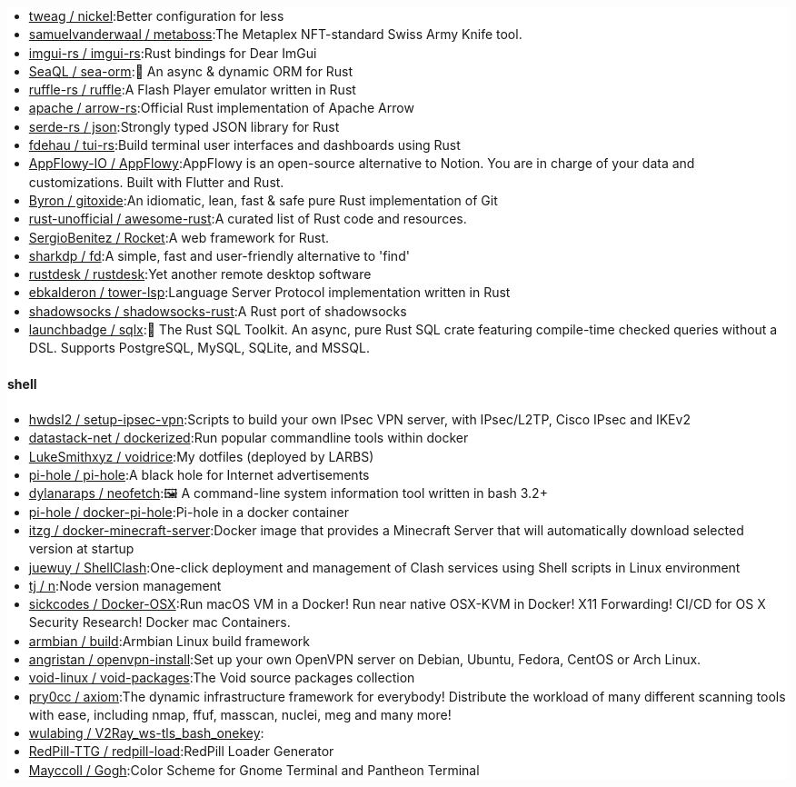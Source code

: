 * [tweag / nickel](https://github.com/tweag/nickel):Better configuration for less
* [samuelvanderwaal / metaboss](https://github.com/samuelvanderwaal/metaboss):The Metaplex NFT-standard Swiss Army Knife tool.
* [imgui-rs / imgui-rs](https://github.com/imgui-rs/imgui-rs):Rust bindings for Dear ImGui
* [SeaQL / sea-orm](https://github.com/SeaQL/sea-orm):🐚
An async & dynamic ORM for Rust
* [ruffle-rs / ruffle](https://github.com/ruffle-rs/ruffle):A Flash Player emulator written in Rust
* [apache / arrow-rs](https://github.com/apache/arrow-rs):Official Rust implementation of Apache Arrow
* [serde-rs / json](https://github.com/serde-rs/json):Strongly typed JSON library for Rust
* [fdehau / tui-rs](https://github.com/fdehau/tui-rs):Build terminal user interfaces and dashboards using Rust
* [AppFlowy-IO / AppFlowy](https://github.com/AppFlowy-IO/AppFlowy):AppFlowy is an open-source alternative to Notion. You are in charge of your data and customizations. Built with Flutter and Rust.
* [Byron / gitoxide](https://github.com/Byron/gitoxide):An idiomatic, lean, fast & safe pure Rust implementation of Git
* [rust-unofficial / awesome-rust](https://github.com/rust-unofficial/awesome-rust):A curated list of Rust code and resources.
* [SergioBenitez / Rocket](https://github.com/SergioBenitez/Rocket):A web framework for Rust.
* [sharkdp / fd](https://github.com/sharkdp/fd):A simple, fast and user-friendly alternative to 'find'
* [rustdesk / rustdesk](https://github.com/rustdesk/rustdesk):Yet another remote desktop software
* [ebkalderon / tower-lsp](https://github.com/ebkalderon/tower-lsp):Language Server Protocol implementation written in Rust
* [shadowsocks / shadowsocks-rust](https://github.com/shadowsocks/shadowsocks-rust):A Rust port of shadowsocks
* [launchbadge / sqlx](https://github.com/launchbadge/sqlx):🧰
The Rust SQL Toolkit. An async, pure Rust SQL crate featuring compile-time checked queries without a DSL. Supports PostgreSQL, MySQL, SQLite, and MSSQL.

#### shell
* [hwdsl2 / setup-ipsec-vpn](https://github.com/hwdsl2/setup-ipsec-vpn):Scripts to build your own IPsec VPN server, with IPsec/L2TP, Cisco IPsec and IKEv2
* [datastack-net / dockerized](https://github.com/datastack-net/dockerized):Run popular commandline tools within docker
* [LukeSmithxyz / voidrice](https://github.com/LukeSmithxyz/voidrice):My dotfiles (deployed by LARBS)
* [pi-hole / pi-hole](https://github.com/pi-hole/pi-hole):A black hole for Internet advertisements
* [dylanaraps / neofetch](https://github.com/dylanaraps/neofetch):🖼️
A command-line system information tool written in bash 3.2+
* [pi-hole / docker-pi-hole](https://github.com/pi-hole/docker-pi-hole):Pi-hole in a docker container
* [itzg / docker-minecraft-server](https://github.com/itzg/docker-minecraft-server):Docker image that provides a Minecraft Server that will automatically download selected version at startup
* [juewuy / ShellClash](https://github.com/juewuy/ShellClash):One-click deployment and management of Clash services using Shell scripts in Linux environment
* [tj / n](https://github.com/tj/n):Node version management
* [sickcodes / Docker-OSX](https://github.com/sickcodes/Docker-OSX):Run macOS VM in a Docker! Run near native OSX-KVM in Docker! X11 Forwarding! CI/CD for OS X Security Research! Docker mac Containers.
* [armbian / build](https://github.com/armbian/build):Armbian Linux build framework
* [angristan / openvpn-install](https://github.com/angristan/openvpn-install):Set up your own OpenVPN server on Debian, Ubuntu, Fedora, CentOS or Arch Linux.
* [void-linux / void-packages](https://github.com/void-linux/void-packages):The Void source packages collection
* [pry0cc / axiom](https://github.com/pry0cc/axiom):The dynamic infrastructure framework for everybody! Distribute the workload of many different scanning tools with ease, including nmap, ffuf, masscan, nuclei, meg and many more!
* [wulabing / V2Ray_ws-tls_bash_onekey](https://github.com/wulabing/V2Ray_ws-tls_bash_onekey):
* [RedPill-TTG / redpill-load](https://github.com/RedPill-TTG/redpill-load):RedPill Loader Generator
* [Mayccoll / Gogh](https://github.com/Mayccoll/Gogh):Color Scheme for Gnome Terminal and Pantheon Terminal